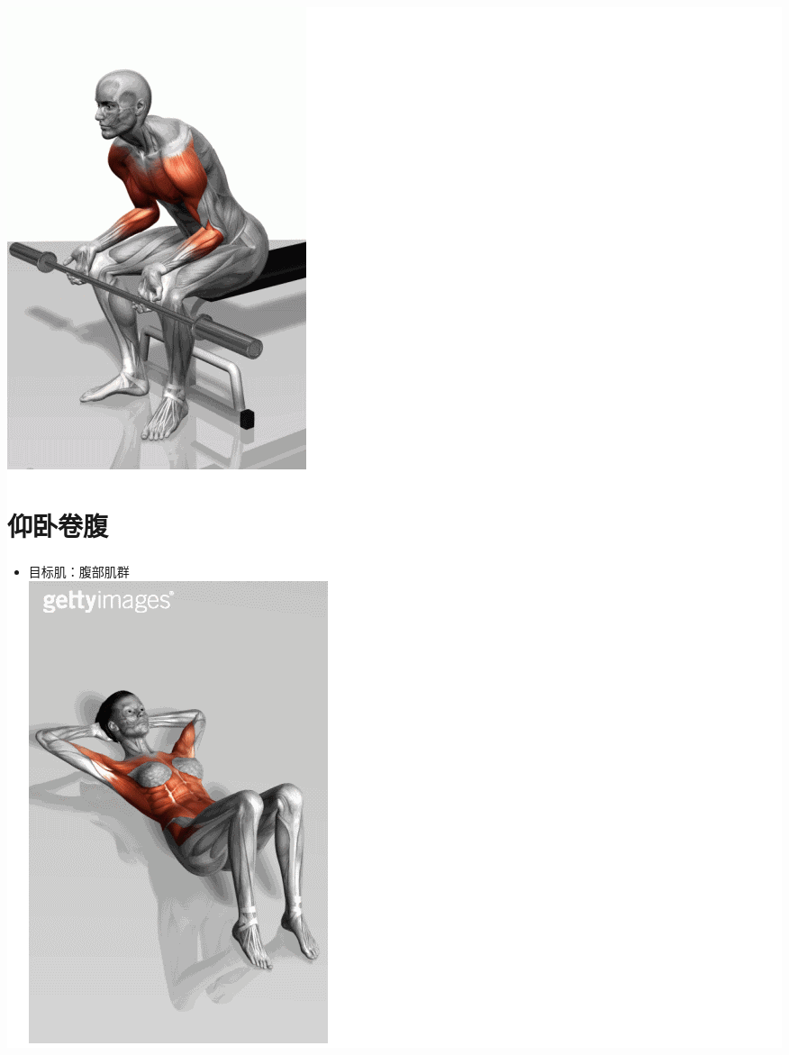 ![目标肌：小臂](./assets/ef1cbebea9a94bce8675c83567b9fa72.gif)

# 仰卧卷腹
- 目标肌：腹部肌群  
![目标肌：腹部肌群](./assets/12ebe8bb112344cc963feefd252e3cf1.gif)
